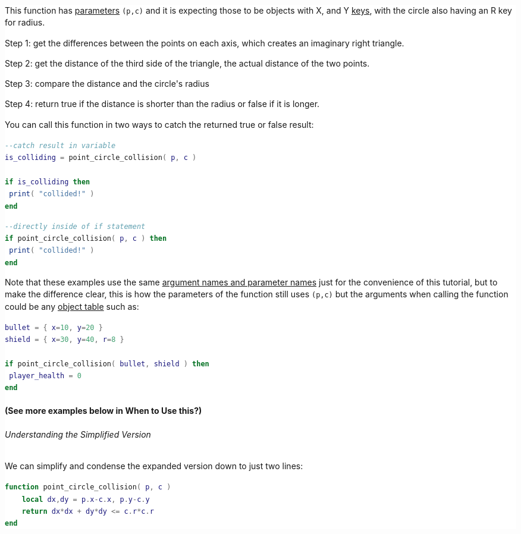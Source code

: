 This function has [parameters](../Guide/ARGUMENTS) `(p,c)` and it is expecting those to be objects with X, and Y [keys](about:blank/Guide/TABLE#terms), with the circle also having an R key for radius.

Step 1: get the differences between the points on each axis, which creates an imaginary right triangle.

Step 2: get the distance of the third side of the triangle, the actual distance of the two points.

Step 3: compare the distance and the circle's radius

Step 4: return true if the distance is shorter than the radius or false if it is longer.

You can call this function in two ways to catch the returned true or false result:

```lua
--catch result in variable
is_colliding = point_circle_collision( p, c )

if is_colliding then
 print( "collided!" )
end
```

```lua
--directly inside of if statement
if point_circle_collision( p, c ) then
 print( "collided!" )
end
```

Note that these examples use the same [argument names and parameter names](../Guide/ARGUMENTS) just for the convenience of this tutorial, but to make the difference clear, this is how the parameters of the function still uses `(p,c)` but the arguments when calling the function could be any [object table](about:blank/Guide/create_tables#object) such as:

```lua
bullet = { x=10, y=20 }
shield = { x=30, y=40, r=8 }

if point_circle_collision( bullet, shield ) then
 player_health = 0
end
```

#### (See more examples below in When to Use this?)

###### Understanding the Simplified Version

We can simplify and condense the expanded version down to just two lines:

```lua
function point_circle_collision( p, c )
    local dx,dy = p.x-c.x, p.y-c.y
    return dx*dx + dy*dy <= c.r*c.r
end
```
